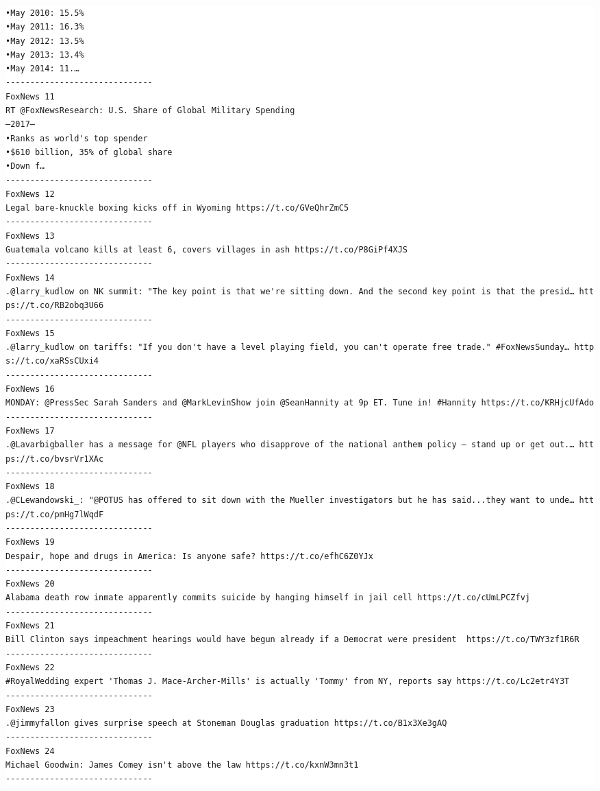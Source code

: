     •May 2010: 15.5%
    •May 2011: 16.3%
    •May 2012: 13.5%
    •May 2013: 13.4%
    •May 2014: 11.…
    ------------------------------
    FoxNews 11
    RT @FoxNewsResearch: U.S. Share of Global Military Spending
    —2017—
    •Ranks as world's top spender
    •$610 billion, 35% of global share
    •Down f…
    ------------------------------
    FoxNews 12
    Legal bare-knuckle boxing kicks off in Wyoming https://t.co/GVeQhrZmC5
    ------------------------------
    FoxNews 13
    Guatemala volcano kills at least 6, covers villages in ash https://t.co/P8GiPf4XJS
    ------------------------------
    FoxNews 14
    .@larry_kudlow on NK summit: "The key point is that we're sitting down. And the second key point is that the presid… https://t.co/RB2obq3U66
    ------------------------------
    FoxNews 15
    .@larry_kudlow on tariffs: "If you don't have a level playing field, you can't operate free trade." #FoxNewsSunday… https://t.co/xaRSsCUxi4
    ------------------------------
    FoxNews 16
    MONDAY: @PressSec Sarah Sanders and @MarkLevinShow join @SeanHannity at 9p ET. Tune in! #Hannity https://t.co/KRHjcUfAdo
    ------------------------------
    FoxNews 17
    .@Lavarbigballer has a message for @NFL players who disapprove of the national anthem policy — stand up or get out.… https://t.co/bvsrVr1XAc
    ------------------------------
    FoxNews 18
    .@CLewandowski_: "@POTUS has offered to sit down with the Mueller investigators but he has said...they want to unde… https://t.co/pmHg7lWqdF
    ------------------------------
    FoxNews 19
    Despair, hope and drugs in America: Is anyone safe? https://t.co/efhC6Z0YJx
    ------------------------------
    FoxNews 20
    Alabama death row inmate apparently commits suicide by hanging himself in jail cell https://t.co/cUmLPCZfvj
    ------------------------------
    FoxNews 21
    Bill Clinton says impeachment hearings would have begun already if a Democrat were president  https://t.co/TWY3zf1R6R
    ------------------------------
    FoxNews 22
    #RoyalWedding expert 'Thomas J. Mace-Archer-Mills' is actually 'Tommy' from NY, reports say https://t.co/Lc2etr4Y3T
    ------------------------------
    FoxNews 23
    .@jimmyfallon gives surprise speech at Stoneman Douglas graduation https://t.co/B1x3Xe3gAQ
    ------------------------------
    FoxNews 24
    Michael Goodwin: James Comey isn't above the law https://t.co/kxnW3mn3t1
    ------------------------------